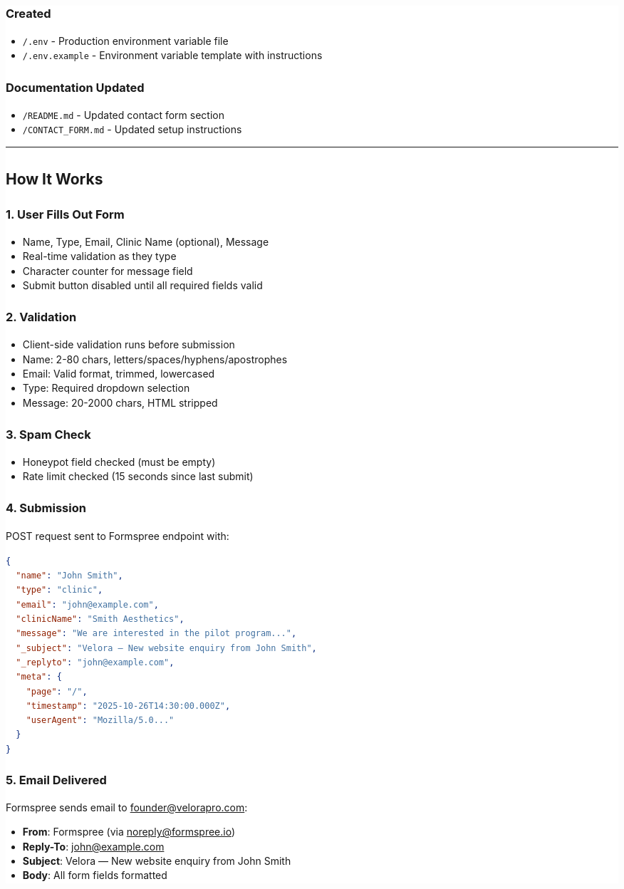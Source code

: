 ### Created
- `/.env` - Production environment variable file
- `/.env.example` - Environment variable template with instructions

### Documentation Updated
- `/README.md` - Updated contact form section
- `/CONTACT_FORM.md` - Updated setup instructions

---

## How It Works

### 1. User Fills Out Form
- Name, Type, Email, Clinic Name (optional), Message
- Real-time validation as they type
- Character counter for message field
- Submit button disabled until all required fields valid

### 2. Validation
- Client-side validation runs before submission
- Name: 2-80 chars, letters/spaces/hyphens/apostrophes
- Email: Valid format, trimmed, lowercased
- Type: Required dropdown selection
- Message: 20-2000 chars, HTML stripped

### 3. Spam Check
- Honeypot field checked (must be empty)
- Rate limit checked (15 seconds since last submit)

### 4. Submission
POST request sent to Formspree endpoint with:
```json
{
  "name": "John Smith",
  "type": "clinic",
  "email": "john@example.com",
  "clinicName": "Smith Aesthetics",
  "message": "We are interested in the pilot program...",
  "_subject": "Velora — New website enquiry from John Smith",
  "_replyto": "john@example.com",
  "meta": {
    "page": "/",
    "timestamp": "2025-10-26T14:30:00.000Z",
    "userAgent": "Mozilla/5.0..."
  }
}
```

### 5. Email Delivered
Formspree sends email to founder@velorapro.com:
- **From**: Formspree (via noreply@formspree.io)
- **Reply-To**: john@example.com
- **Subject**: Velora — New website enquiry from John Smith
- **Body**: All form fields formatted

